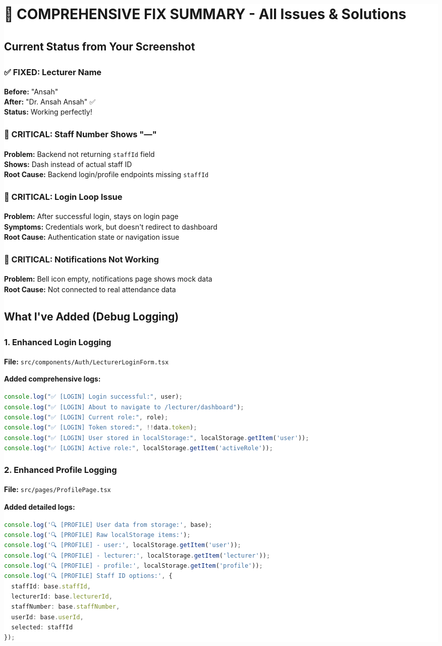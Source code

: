 # 🚨 COMPREHENSIVE FIX SUMMARY - All Issues & Solutions

## Current Status from Your Screenshot

### ✅ FIXED: Lecturer Name
**Before:** "Ansah"  
**After:** "Dr. Ansah Ansah" ✅  
**Status:** Working perfectly!

### 🔴 CRITICAL: Staff Number Shows "—"
**Problem:** Backend not returning `staffId` field  
**Shows:** Dash instead of actual staff ID  
**Root Cause:** Backend login/profile endpoints missing `staffId`

### 🔴 CRITICAL: Login Loop Issue
**Problem:** After successful login, stays on login page  
**Symptoms:** Credentials work, but doesn't redirect to dashboard  
**Root Cause:** Authentication state or navigation issue

### 🔴 CRITICAL: Notifications Not Working
**Problem:** Bell icon empty, notifications page shows mock data  
**Root Cause:** Not connected to real attendance data

## What I've Added (Debug Logging)

### 1. Enhanced Login Logging
**File:** `src/components/Auth/LecturerLoginForm.tsx`

**Added comprehensive logs:**
```typescript
console.log("✅ [LOGIN] Login successful:", user);
console.log("✅ [LOGIN] About to navigate to /lecturer/dashboard");
console.log("✅ [LOGIN] Current role:", role);
console.log("✅ [LOGIN] Token stored:", !!data.token);
console.log("✅ [LOGIN] User stored in localStorage:", localStorage.getItem('user'));
console.log("✅ [LOGIN] Active role:", localStorage.getItem('activeRole'));
```

### 2. Enhanced Profile Logging
**File:** `src/pages/ProfilePage.tsx`

**Added detailed logs:**
```typescript
console.log('🔍 [PROFILE] User data from storage:', base);
console.log('🔍 [PROFILE] Raw localStorage items:');
console.log('🔍 [PROFILE] - user:', localStorage.getItem('user'));
console.log('🔍 [PROFILE] - lecturer:', localStorage.getItem('lecturer'));
console.log('🔍 [PROFILE] - profile:', localStorage.getItem('profile'));
console.log('🔍 [PROFILE] Staff ID options:', {
  staffId: base.staffId,
  lecturerId: base.lecturerId,
  staffNumber: base.staffNumber,
  userId: base.userId,
  selected: staffId
});
```
